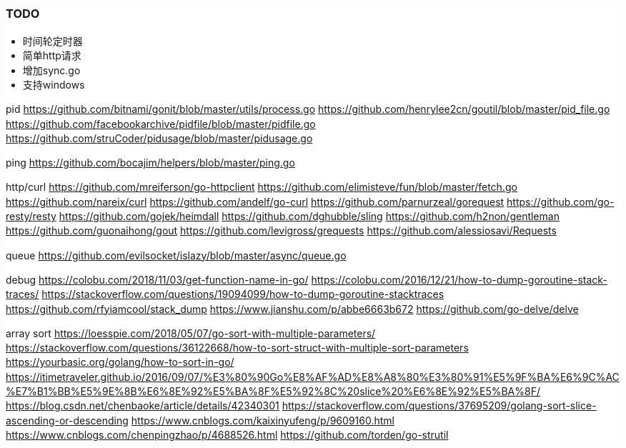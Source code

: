 
### TODO 
- 时间轮定时器
- 简单http请求
- 增加sync.go
- 支持windows

pid
https://github.com/bitnami/gonit/blob/master/utils/process.go
https://github.com/henrylee2cn/goutil/blob/master/pid_file.go
https://github.com/facebookarchive/pidfile/blob/master/pidfile.go
https://github.com/struCoder/pidusage/blob/master/pidusage.go

ping
https://github.com/bocajim/helpers/blob/master/ping.go

http/curl
https://github.com/mreiferson/go-httpclient
https://github.com/elimisteve/fun/blob/master/fetch.go
https://github.com/nareix/curl
https://github.com/andelf/go-curl
https://github.com/parnurzeal/gorequest
https://github.com/go-resty/resty
https://github.com/gojek/heimdall
https://github.com/dghubble/sling
https://github.com/h2non/gentleman
https://github.com/guonaihong/gout
https://github.com/levigross/grequests
https://github.com/alessiosavi/Requests



queue
https://github.com/evilsocket/islazy/blob/master/async/queue.go

debug
https://colobu.com/2018/11/03/get-function-name-in-go/
https://colobu.com/2016/12/21/how-to-dump-goroutine-stack-traces/
https://stackoverflow.com/questions/19094099/how-to-dump-goroutine-stacktraces
https://github.com/rfyiamcool/stack_dump
https://www.jianshu.com/p/abbe6663b672
https://github.com/go-delve/delve

array sort
https://loesspie.com/2018/05/07/go-sort-with-multiple-parameters/
https://stackoverflow.com/questions/36122668/how-to-sort-struct-with-multiple-sort-parameters
https://yourbasic.org/golang/how-to-sort-in-go/
https://itimetraveler.github.io/2016/09/07/%E3%80%90Go%E8%AF%AD%E8%A8%80%E3%80%91%E5%9F%BA%E6%9C%AC%E7%B1%BB%E5%9E%8B%E6%8E%92%E5%BA%8F%E5%92%8C%20slice%20%E6%8E%92%E5%BA%8F/
https://blog.csdn.net/chenbaoke/article/details/42340301
https://stackoverflow.com/questions/37695209/golang-sort-slice-ascending-or-descending
https://www.cnblogs.com/kaixinyufeng/p/9609160.html
https://www.cnblogs.com/chenpingzhao/p/4688526.html
https://github.com/torden/go-strutil
